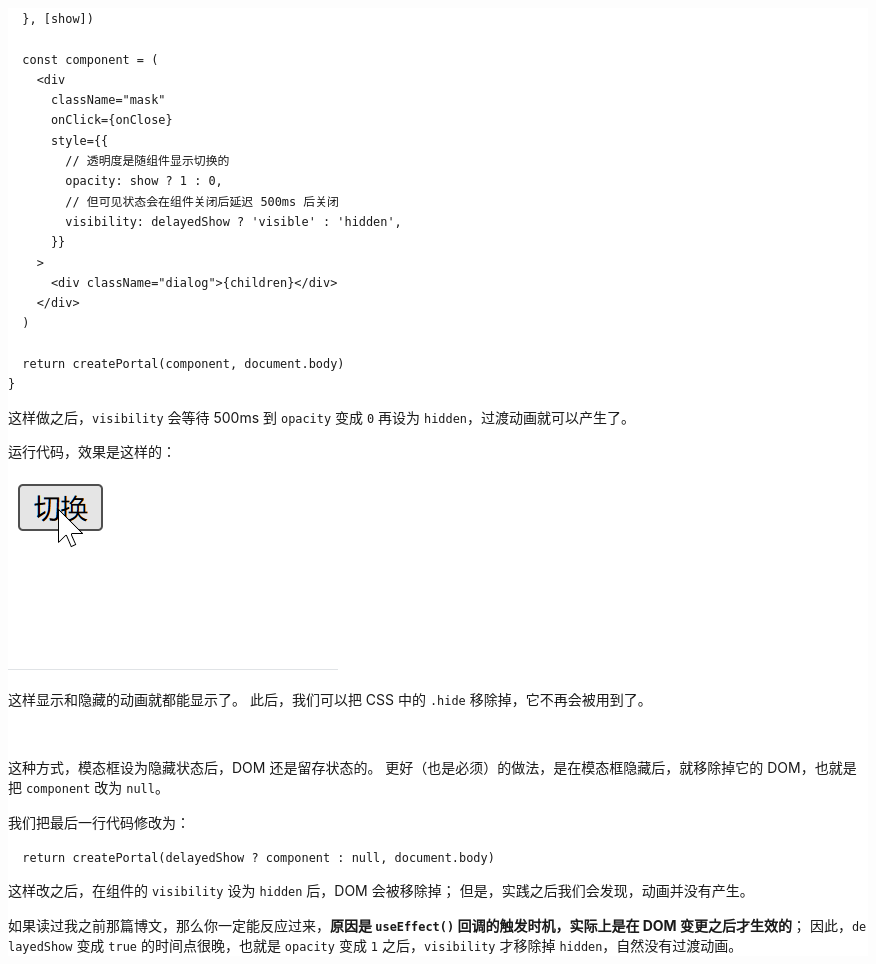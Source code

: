 ```tsx
  }, [show])

  const component = (
    <div
      className="mask"
      onClick={onClose}
      style={{
        // 透明度是随组件显示切换的
        opacity: show ? 1 : 0,
        // 但可见状态会在组件关闭后延迟 500ms 后关闭
        visibility: delayedShow ? 'visible' : 'hidden',
      }}
    >
      <div className="dialog">{children}</div>
    </div>
  )

  return createPortal(component, document.body)
}
```

这样做之后，`visibility` 会等待 500ms 到 `opacity` 变成 `0` 再设为 `hidden`，过渡动画就可以产生了。

运行代码，效果是这样的：

![](../images/dialog-demo-3.gif)

这样显示和隐藏的动画就都能显示了。
此后，我们可以把 CSS 中的 `.hide` 移除掉，它不再会被用到了。

<br />

这种方式，模态框设为隐藏状态后，DOM 还是留存状态的。
更好（也是必须）的做法，是在模态框隐藏后，就移除掉它的 DOM，也就是把 `component` 改为 `null`。

我们把最后一行代码修改为：

```tsx
  return createPortal(delayedShow ? component : null, document.body)
```

这样改之后，在组件的 `visibility` 设为 `hidden` 后，DOM 会被移除掉；
但是，实践之后我们会发现，动画并没有产生。

如果读过我之前那篇博文，那么你一定能反应过来，**原因是 `useEffect()` 回调的触发时机，实际上是在 DOM 变更之后才生效的**；
因此，`delayedShow` 变成 `true` 的时间点很晚，也就是 `opacity` 变成 `1` 之后，`visibility` 才移除掉 `hidden`，自然没有过渡动画。
